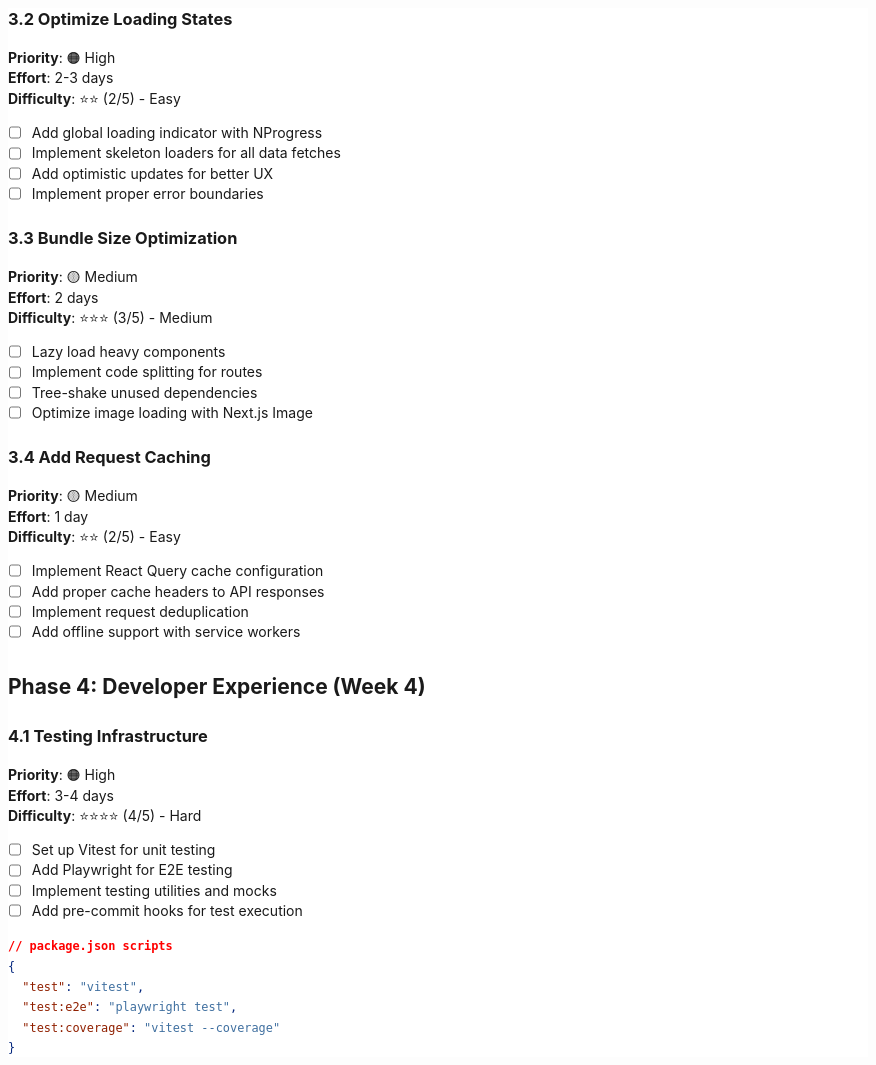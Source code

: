 ### 3.2 Optimize Loading States

**Priority**: 🟠 High  
**Effort**: 2-3 days  
**Difficulty**: ⭐⭐ (2/5) - Easy

- [ ] Add global loading indicator with NProgress
- [ ] Implement skeleton loaders for all data fetches
- [ ] Add optimistic updates for better UX
- [ ] Implement proper error boundaries

### 3.3 Bundle Size Optimization

**Priority**: 🟡 Medium  
**Effort**: 2 days  
**Difficulty**: ⭐⭐⭐ (3/5) - Medium

- [ ] Lazy load heavy components
- [ ] Implement code splitting for routes
- [ ] Tree-shake unused dependencies
- [ ] Optimize image loading with Next.js Image

### 3.4 Add Request Caching

**Priority**: 🟡 Medium  
**Effort**: 1 day  
**Difficulty**: ⭐⭐ (2/5) - Easy

- [ ] Implement React Query cache configuration
- [ ] Add proper cache headers to API responses
- [ ] Implement request deduplication
- [ ] Add offline support with service workers

## Phase 4: Developer Experience (Week 4)

### 4.1 Testing Infrastructure

**Priority**: 🟠 High  
**Effort**: 3-4 days  
**Difficulty**: ⭐⭐⭐⭐ (4/5) - Hard

- [ ] Set up Vitest for unit testing
- [ ] Add Playwright for E2E testing
- [ ] Implement testing utilities and mocks
- [ ] Add pre-commit hooks for test execution

```json
// package.json scripts
{
  "test": "vitest",
  "test:e2e": "playwright test",
  "test:coverage": "vitest --coverage"
}
```
